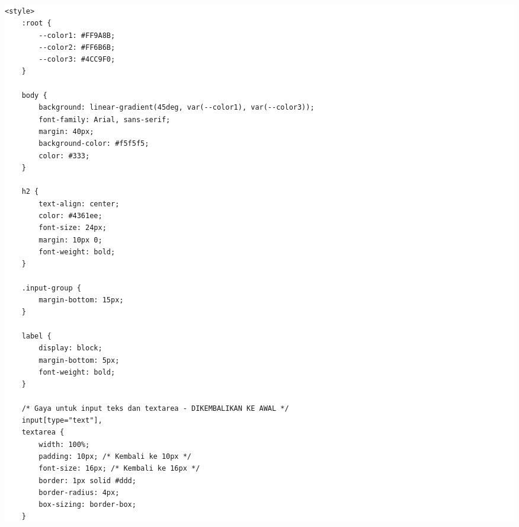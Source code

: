 <!DOCTYPE html>
<html lang="id">
<head>
    <meta charset="UTF-8">
    <title>APLIKASI PERIKSA JAWABAN UJIAN</title>
    <script src="https://cdnjs.cloudflare.com/ajax/libs/xlsx/0.18.5/xlsx.full.min.js"></script>
    <script src="https://cdnjs.cloudflare.com/ajax/libs/jspdf/2.5.1/jspdf.umd.min.js"></script>
    <script src="https://cdnjs.cloudflare.com/ajax/libs/jspdf-autotable/3.5.28/jspdf.plugin.autotable.min.js"></script>
    <link rel="stylesheet" href="https://cdnjs.cloudflare.com/ajax/libs/font-awesome/6.5.0/css/all.min.css">

    <style>
        :root {
            --color1: #FF9A8B;
            --color2: #FF6B6B;
            --color3: #4CC9F0;
        }

        body {
            background: linear-gradient(45deg, var(--color1), var(--color3));
            font-family: Arial, sans-serif;
            margin: 40px;
            background-color: #f5f5f5;
            color: #333;
        }

        h2 {
            text-align: center;
            color: #4361ee;
            font-size: 24px;
            margin: 10px 0;
            font-weight: bold;
        }

        .input-group {
            margin-bottom: 15px;
        }

        label {
            display: block;
            margin-bottom: 5px;
            font-weight: bold;
        }

        /* Gaya untuk input teks dan textarea - DIKEMBALIKAN KE AWAL */
        input[type="text"],
        textarea {
            width: 100%;
            padding: 10px; /* Kembali ke 10px */
            font-size: 16px; /* Kembali ke 16px */
            border: 1px solid #ddd;
            border-radius: 4px;
            box-sizing: border-box;
        }
